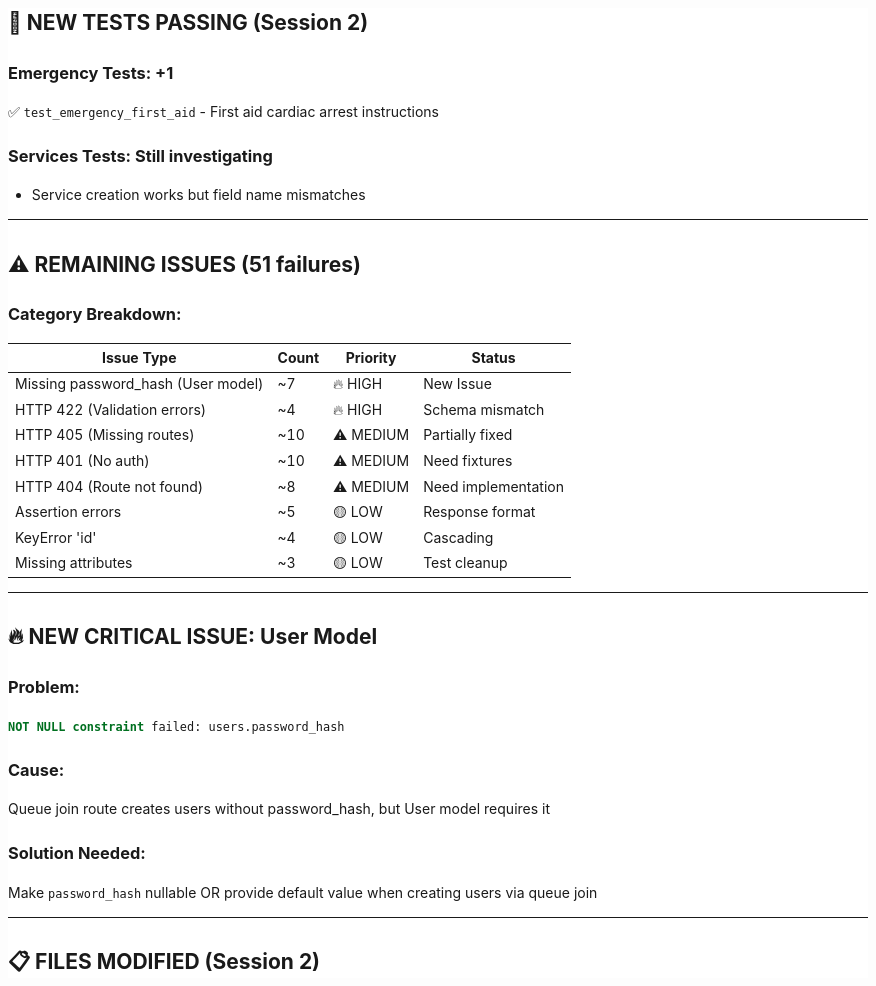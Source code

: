 
## 🎯 **NEW TESTS PASSING (Session 2)**

### **Emergency Tests: +1**
✅ `test_emergency_first_aid` - First aid cardiac arrest instructions

### **Services Tests: Still investigating**
- Service creation works but field name mismatches

---

## ⚠️ **REMAINING ISSUES (51 failures)**

### **Category Breakdown:**

| Issue Type | Count | Priority | Status |
|------------|-------|----------|--------|
| Missing password_hash (User model) | ~7 | 🔥 HIGH | New Issue |
| HTTP 422 (Validation errors) | ~4 | 🔥 HIGH | Schema mismatch |
| HTTP 405 (Missing routes) | ~10 | ⚠️ MEDIUM | Partially fixed |
| HTTP 401 (No auth) | ~10 | ⚠️ MEDIUM | Need fixtures |
| HTTP 404 (Route not found) | ~8 | ⚠️ MEDIUM | Need implementation |
| Assertion errors | ~5 | 🟡 LOW | Response format |
| KeyError 'id' | ~4 | 🟡 LOW | Cascading |
| Missing attributes | ~3 | 🟡 LOW | Test cleanup |

---

## 🔥 **NEW CRITICAL ISSUE: User Model**

### **Problem:**
```sql
NOT NULL constraint failed: users.password_hash
```

### **Cause:**
Queue join route creates users without password_hash, but User model requires it

### **Solution Needed:**
Make `password_hash` nullable OR provide default value when creating users via queue join

---

## 📋 **FILES MODIFIED (Session 2)**
